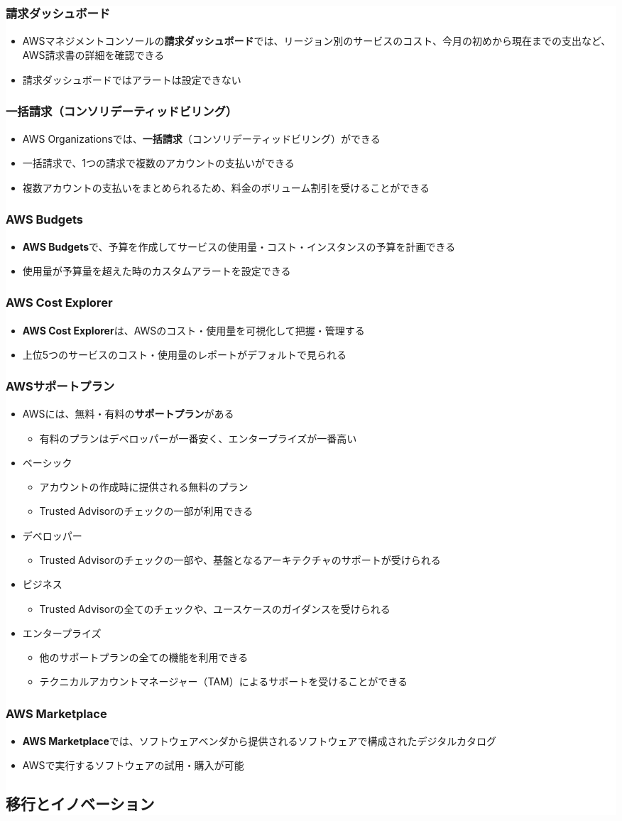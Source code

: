 ### 請求ダッシュボード

* AWSマネジメントコンソールの**請求ダッシュボード**では、リージョン別のサービスのコスト、今月の初めから現在までの支出など、AWS請求書の詳細を確認できる

* 請求ダッシュボードではアラートは設定できない

### 一括請求（コンソリデーティッドビリング）

* AWS Organizationsでは、**一括請求**（コンソリデーティッドビリング）ができる

* 一括請求で、1つの請求で複数のアカウントの支払いができる

* 複数アカウントの支払いをまとめられるため、料金のボリューム割引を受けることができる

### AWS Budgets

* **AWS Budgets**で、予算を作成してサービスの使用量・コスト・インスタンスの予算を計画できる

* 使用量が予算量を超えた時のカスタムアラートを設定できる

### AWS Cost Explorer

* **AWS Cost Explorer**は、AWSのコスト・使用量を可視化して把握・管理する

* 上位5つのサービスのコスト・使用量のレポートがデフォルトで見られる

### AWSサポートプラン

* AWSには、無料・有料の**サポートプラン**がある

  * 有料のプランはデベロッパーが一番安く、エンタープライズが一番高い

* ベーシック

  * アカウントの作成時に提供される無料のプラン

  * Trusted Advisorのチェックの一部が利用できる

* デベロッパー

  * Trusted Advisorのチェックの一部や、基盤となるアーキテクチャのサポートが受けられる

* ビジネス

  * Trusted Advisorの全てのチェックや、ユースケースのガイダンスを受けられる

* エンタープライズ

  * 他のサポートプランの全ての機能を利用できる

  * テクニカルアカウントマネージャー（TAM）によるサポートを受けることができる

### AWS Marketplace

* **AWS Marketplace**では、ソフトウェアベンダから提供されるソフトウェアで構成されたデジタルカタログ

* AWSで実行するソフトウェアの試用・購入が可能

## 移行とイノベーション
